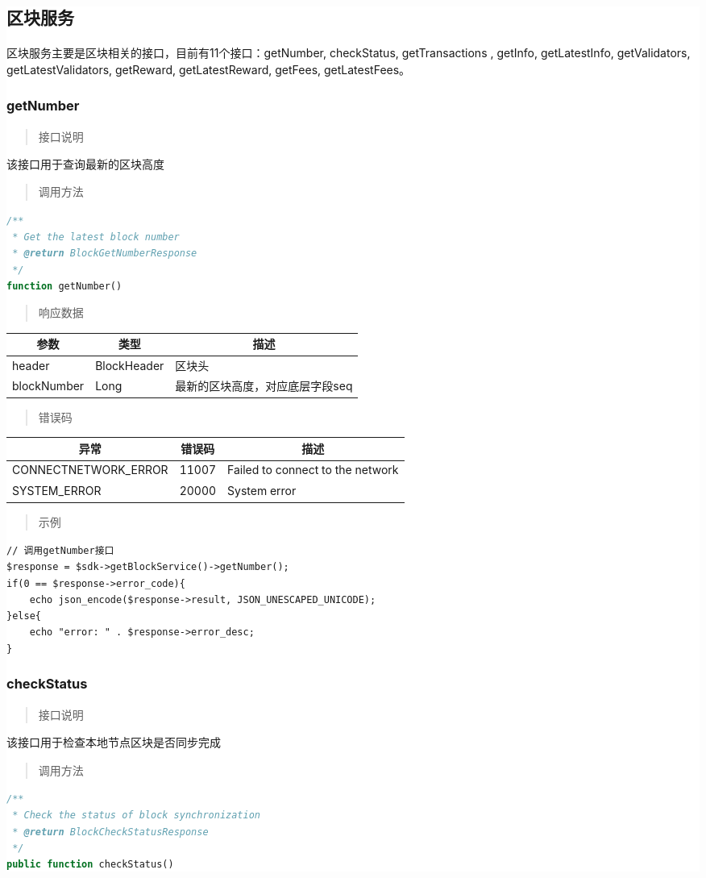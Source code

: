## 区块服务

区块服务主要是区块相关的接口，目前有11个接口：getNumber, checkStatus, getTransactions , getInfo, getLatestInfo, getValidators, getLatestValidators, getReward, getLatestReward, getFees, getLatestFees。

### getNumber

> 接口说明

   该接口用于查询最新的区块高度

> 调用方法

```php
/**
 * Get the latest block number
 * @return BlockGetNumberResponse
 */
function getNumber()
```

> 响应数据

   参数      |     类型     |        描述       |
----------- | ------------ | ---------------- |
header|BlockHeader|区块头
blockNumber|Long|最新的区块高度，对应底层字段seq

> 错误码

   异常       |     错误码   |   描述   |
-----------  | ----------- | -------- |
CONNECTNETWORK_ERROR|11007|Failed to connect to the network
SYSTEM_ERROR|20000|System error

> 示例

```
// 调用getNumber接口
$response = $sdk->getBlockService()->getNumber();
if(0 == $response->error_code){
	echo json_encode($response->result, JSON_UNESCAPED_UNICODE);
}else{
	echo "error: " . $response->error_desc;
}
```

### checkStatus

> 接口说明

   该接口用于检查本地节点区块是否同步完成

> 调用方法

```php
/**
 * Check the status of block synchronization
 * @return BlockCheckStatusResponse
 */
public function checkStatus()
```
